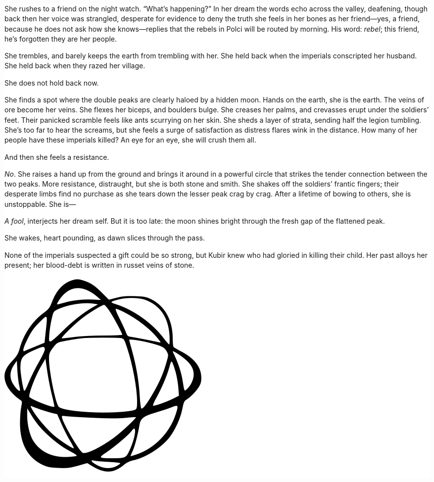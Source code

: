 She rushes to a friend on the night watch.  “What’s happening?” In her dream the words echo across the valley, deafening, though back then her voice was strangled, desperate for evidence to deny the truth she feels in her bones as her friend—yes, a friend, because he does not ask how she knows—replies that the rebels in Polci will be routed by morning. His word: *rebel*; this friend, he’s forgotten they are her people.

She trembles, and barely keeps the earth from trembling with her. She held back when the imperials conscripted her husband. She held back when they razed her village. 

She does not hold back now.

She finds a spot where the double peaks are clearly haloed by a hidden moon. Hands on the earth, she is the earth. The veins of ore become her veins. She flexes her biceps, and boulders bulge. She creases her palms, and crevasses erupt under the soldiers’ feet. Their panicked scramble feels like ants scurrying on her skin. She sheds a layer of strata, sending half the legion tumbling. She’s too far to hear the screams, but she feels a surge of satisfaction as distress flares wink in the distance. How many of her people have these imperials killed? An eye for an eye, she will crush them all.

And then she feels a resistance. 

*No*. She raises a hand up from the ground and brings it around in a powerful circle that strikes the tender connection between the two peaks. More resistance, distraught, but she is both stone and smith. She shakes off the soldiers’ frantic fingers; their desperate limbs find no purchase as she tears down the lesser peak crag by crag. After a lifetime of bowing to others, she is unstoppable. She is—

*A fool*, interjects her dream self. But it is too late: the moon shines bright through the fresh gap of the flattened peak.

She wakes, heart pounding, as dawn slices through the pass.

None of the imperials suspected a gift could be so strong, but Kubir knew who had gloried in killing their child. Her past alloys her present; her blood-debt is written in russet veins of stone.

![Orbit-sml ><](images/Orbit.svg)
